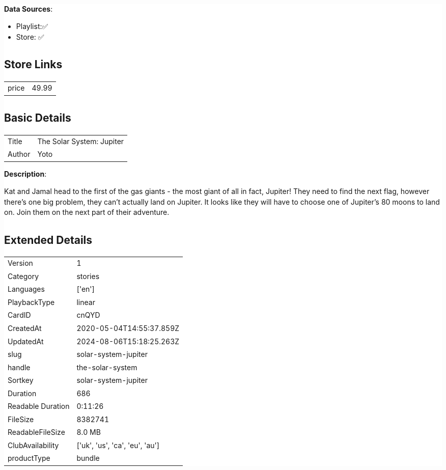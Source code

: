 **Data Sources**: 

- Playlist:✅
- Store: ✅


## Store Links

|  |  |
| - | - |
| price | 49.99 |


## Basic Details

|  |  |
| - | - |
| Title | The Solar System: Jupiter |
| Author | Yoto |

**Description**:

Kat and Jamal head to the first of the gas giants - the most giant of all in fact, Jupiter! They need to find the next flag, however there’s one big problem, they can’t actually land on Jupiter. It looks like they will have to choose one of Jupiter’s 80 moons to land on. Join them on the next part of their adventure. 


## Extended Details

|  |  |
| - | - |
| Version | 1 |
| Category | stories |
| Languages | ['en'] |
| PlaybackType | linear |
| CardID | cnQYD |
| CreatedAt | 2020-05-04T14:55:37.859Z |
| UpdatedAt | 2024-08-06T15:18:25.263Z |
| slug | solar-system-jupiter |
| handle | the-solar-system |
| Sortkey | solar-system-jupiter |
| Duration | 686 |
| Readable Duration | 0:11:26 |
| FileSize | 8382741 |
| ReadableFileSize | 8.0 MB |
| ClubAvailability | ['uk', 'us', 'ca', 'eu', 'au'] |
| productType | bundle |
